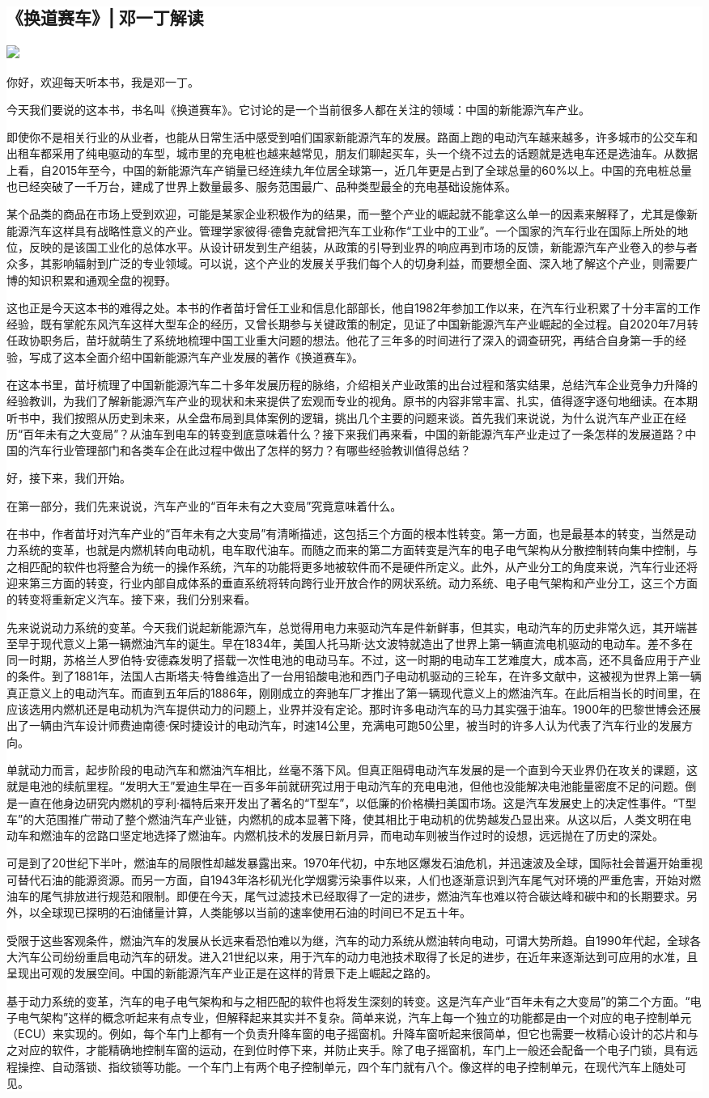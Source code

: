 ## 《换道赛车》| 邓一丁解读

<img  src="https://piccdn2.umiwi.com/uploader/image/ddarticle/2024103118/1857971595625154472/103118.jpeg" width="426"/>



你好，欢迎每天听本书，我是邓一丁。

今天我们要说的这本书，书名叫《换道赛车》。它讨论的是一个当前很多人都在关注的领域：中国的新能源汽车产业。

即使你不是相关行业的从业者，也能从日常生活中感受到咱们国家新能源汽车的发展。路面上跑的电动汽车越来越多，许多城市的公交车和出租车都采用了纯电驱动的车型，城市里的充电桩也越来越常见，朋友们聊起买车，头一个绕不过去的话题就是选电车还是选油车。从数据上看，自2015年至今，中国的新能源汽车产销量已经连续九年位居全球第一，近几年更是占到了全球总量的60%以上。中国的充电桩总量也已经突破了一千万台，建成了世界上数量最多、服务范围最广、品种类型最全的充电基础设施体系。

某个品类的商品在市场上受到欢迎，可能是某家企业积极作为的结果，而一整个产业的崛起就不能拿这么单一的因素来解释了，尤其是像新能源汽车这样具有战略性意义的产业。管理学家彼得·德鲁克就曾把汽车工业称作“工业中的工业”。一个国家的汽车行业在国际上所处的地位，反映的是该国工业化的总体水平。从设计研发到生产组装，从政策的引导到业界的响应再到市场的反馈，新能源汽车产业卷入的参与者众多，其影响辐射到广泛的专业领域。可以说，这个产业的发展关乎我们每个人的切身利益，而要想全面、深入地了解这个产业，则需要广博的知识积累和通观全盘的视野。

这也正是今天这本书的难得之处。本书的作者苗圩曾任工业和信息化部部长，他自1982年参加工作以来，在汽车行业积累了十分丰富的工作经验，既有掌舵东风汽车这样大型车企的经历，又曾长期参与关键政策的制定，见证了中国新能源汽车产业崛起的全过程。自2020年7月转任政协职务后，苗圩就萌生了系统地梳理中国工业重大问题的想法。他花了三年多的时间进行了深入的调查研究，再结合自身第一手的经验，写成了这本全面介绍中国新能源汽车产业发展的著作《换道赛车》。

在这本书里，苗圩梳理了中国新能源汽车二十多年发展历程的脉络，介绍相关产业政策的出台过程和落实结果，总结汽车企业竞争力升降的经验教训，为我们了解新能源汽车产业的现状和未来提供了宏观而专业的视角。原书的内容非常丰富、扎实，值得逐字逐句地细读。在本期听书中，我们按照从历史到未来，从全盘布局到具体案例的逻辑，挑出几个主要的问题来谈。首先我们来说说，为什么说汽车产业正在经历“百年未有之大变局”？从油车到电车的转变到底意味着什么？接下来我们再来看，中国的新能源汽车产业走过了一条怎样的发展道路？中国的汽车行业管理部门和各类车企在此过程中做出了怎样的努力？有哪些经验教训值得总结？

好，接下来，我们开始。



在第一部分，我们先来说说，汽车产业的“百年未有之大变局”究竟意味着什么。

在书中，作者苗圩对汽车产业的“百年未有之大变局”有清晰描述，这包括三个方面的根本性转变。第一方面，也是最基本的转变，当然是动力系统的变革，也就是内燃机转向电动机，电车取代油车。而随之而来的第二方面转变是汽车的电子电气架构从分散控制转向集中控制，与之相匹配的软件也将整合为统一的操作系统，汽车的功能将更多地被软件而不是硬件所定义。此外，从产业分工的角度来说，汽车行业还将迎来第三方面的转变，行业内部自成体系的垂直系统将转向跨行业开放合作的网状系统。动力系统、电子电气架构和产业分工，这三个方面的转变将重新定义汽车。接下来，我们分别来看。

先来说说动力系统的变革。今天我们说起新能源汽车，总觉得用电力来驱动汽车是件新鲜事，但其实，电动汽车的历史非常久远，其开端甚至早于现代意义上第一辆燃油汽车的诞生。早在1834年，美国人托马斯·达文波特就造出了世界上第一辆直流电机驱动的电动车。差不多在同一时期，苏格兰人罗伯特·安德森发明了搭载一次性电池的电动马车。不过，这一时期的电动车工艺难度大，成本高，还不具备应用于产业的条件。到了1881年，法国人古斯塔夫·特鲁维造出了一台用铅酸电池和西门子电动机驱动的三轮车，在许多文献中，这被视为世界上第一辆真正意义上的电动汽车。而直到五年后的1886年，刚刚成立的奔驰车厂才推出了第一辆现代意义上的燃油汽车。在此后相当长的时间里，在应该选用内燃机还是电动机为汽车提供动力的问题上，业界并没有定论。那时许多电动汽车的马力其实强于油车。1900年的巴黎世博会还展出了一辆由汽车设计师费迪南德·保时捷设计的电动汽车，时速14公里，充满电可跑50公里，被当时的许多人认为代表了汽车行业的发展方向。

单就动力而言，起步阶段的电动汽车和燃油汽车相比，丝毫不落下风。但真正阻碍电动汽车发展的是一个直到今天业界仍在攻关的课题，这就是电池的续航里程。“发明大王”爱迪生早在一百多年前就研究过用于电动汽车的充电电池，但他也没能解决电池能量密度不足的问题。倒是一直在他身边研究内燃机的亨利·福特后来开发出了著名的“T型车”，以低廉的价格横扫美国市场。这是汽车发展史上的决定性事件。“T型车”的大范围推广带动了整个燃油汽车产业链，内燃机的成本显著下降，使其相比于电动机的优势越发凸显出来。从这以后，人类文明在电动车和燃油车的岔路口坚定地选择了燃油车。内燃机技术的发展日新月异，而电动车则被当作过时的设想，远远抛在了历史的深处。

可是到了20世纪下半叶，燃油车的局限性却越发暴露出来。1970年代初，中东地区爆发石油危机，并迅速波及全球，国际社会普遍开始重视可替代石油的能源资源。而另一方面，自1943年洛杉矶光化学烟雾污染事件以来，人们也逐渐意识到汽车尾气对环境的严重危害，开始对燃油车的尾气排放进行规范和限制。即便在今天，尾气过滤技术已经取得了一定的进步，燃油汽车也难以符合碳达峰和碳中和的长期要求。另外，以全球现已探明的石油储量计算，人类能够以当前的速率使用石油的时间已不足五十年。

受限于这些客观条件，燃油汽车的发展从长远来看恐怕难以为继，汽车的动力系统从燃油转向电动，可谓大势所趋。自1990年代起，全球各大汽车公司纷纷重启电动汽车的研发。进入21世纪以来，用于汽车的动力电池技术取得了长足的进步，在近年来逐渐达到可应用的水准，且呈现出可观的发展空间。中国的新能源汽车产业正是在这样的背景下走上崛起之路的。

基于动力系统的变革，汽车的电子电气架构和与之相匹配的软件也将发生深刻的转变。这是汽车产业“百年未有之大变局”的第二个方面。“电子电气架构”这样的概念听起来有点专业，但解释起来其实并不复杂。简单来说，汽车上每一个独立的功能都是由一个对应的电子控制单元（ECU）来实现的。例如，每个车门上都有一个负责升降车窗的电子摇窗机。升降车窗听起来很简单，但它也需要一枚精心设计的芯片和与之对应的软件，才能精确地控制车窗的运动，在到位时停下来，并防止夹手。除了电子摇窗机，车门上一般还会配备一个电子门锁，具有远程操控、自动落锁、指纹锁等功能。一个车门上有两个电子控制单元，四个车门就有八个。像这样的电子控制单元，在现代汽车上随处可见。
